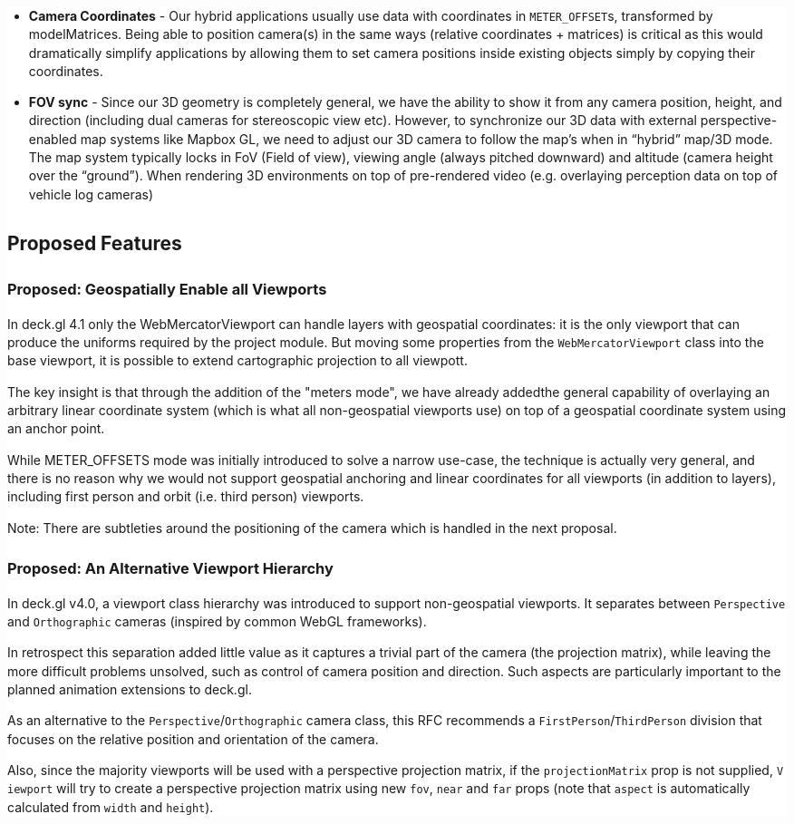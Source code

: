 * **Camera Coordinates** - Our hybrid applications usually use data with coordinates in `METER_OFFSET`s, transformed by modelMatrices. Being able to position camera(s) in the same ways (relative coordinates + matrices) is critical as this would dramatically simplify applications by allowing them to set camera positions inside existing objects simply by copying their coordinates.

* **FOV sync** - Since our 3D geometry is completely general, we have the ability to show it from any camera position, height, and direction (including dual cameras for stereoscopic view etc).
However, to synchronize our 3D data with external perspective-enabled map systems like Mapbox GL, we need to adjust our 3D camera to follow the map’s when in “hybrid” map/3D mode.
The map system typically locks in FoV (Field of view), viewing angle (always pitched downward) and altitude (camera height over the “ground”).
When rendering 3D environments on top of pre-rendered video (e.g. overlaying perception data on top of vehicle log cameras)

## Proposed Features

### Proposed: Geospatially Enable all Viewports

In deck.gl 4.1 only the WebMercatorViewport can handle layers with geospatial coordinates: it is the only viewport that can produce the uniforms required by the project module. But moving some properties from the `WebMercatorViewport` class into the base viewport, it is possible to extend cartographic projection to all viewpott.

The key insight is that through the addition of the "meters mode", we have already addedthe general capability of overlaying an arbitrary linear coordinate system (which is what all non-geospatial viewports use) on top of a geospatial coordinate system using an anchor point.

While METER_OFFSETS mode was initially introduced to solve a narrow use-case, the technique is actually very general, and there is no reason why we would not support geospatial anchoring and linear coordinates for all viewports (in addition to layers), including first person and orbit (i.e. third person) viewports.

Note: There are subtleties around the positioning of the camera which is handled in the next proposal.


### Proposed: An Alternative Viewport Hierarchy

In deck.gl v4.0, a viewport class hierarchy was introduced to support non-geospatial viewports. It separates between `Perspective` and `Orthographic` cameras (inspired by common WebGL frameworks).

In retrospect this separation added little value as it captures a trivial part of the camera (the projection matrix), while leaving the more difficult problems unsolved, such as control of camera position and direction. Such aspects are particularly important to the planned animation extensions to deck.gl.

As an alternative to the `Perspective`/`Orthographic` camera class, this RFC recommends a `FirstPerson`/`ThirdPerson` division that focuses on the relative position and orientation of the camera.

Also, since the majority viewports will be used with a perspective projection matrix, if the `projectionMatrix` prop is not supplied, `Viewport` will try to create a perspective projection matrix using new `fov`, `near` and `far` props (note that `aspect` is automatically calculated from `width` and `height`).

